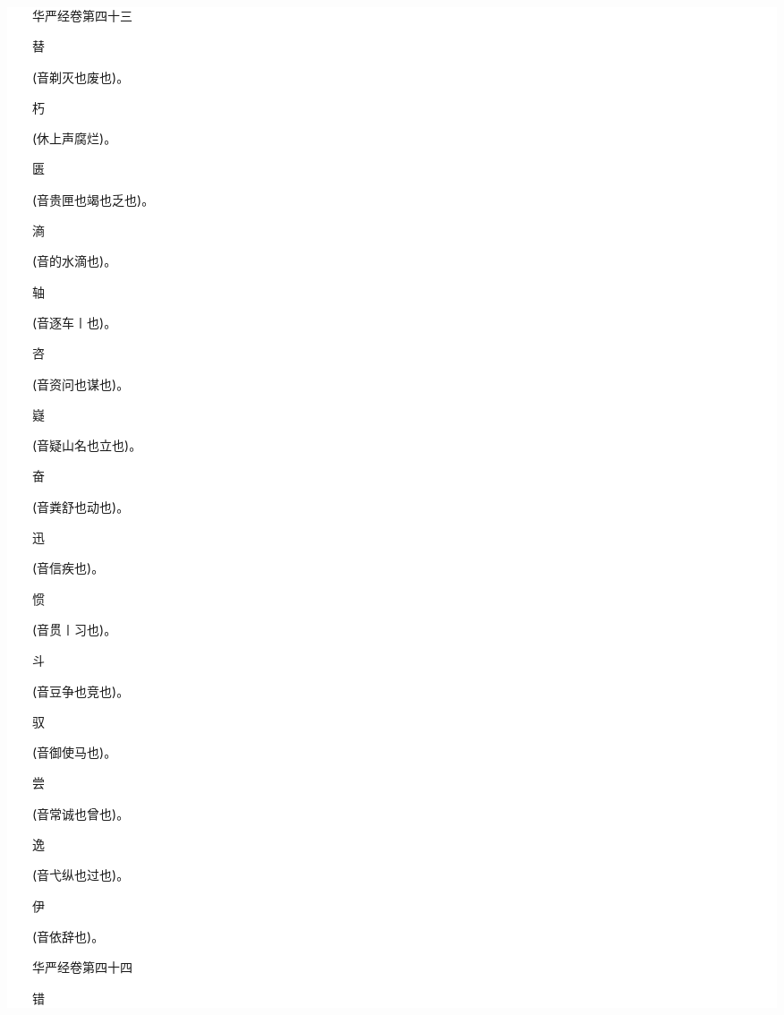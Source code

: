 　　华严经卷第四十三

　　替

　　(音剃灭也废也)。

　　朽

　　(休上声腐烂)。

　　匮

　　(音贵匣也竭也乏也)。

　　滳

　　(音的水滴也)。

　　轴

　　(音逐车〡也)。

　　咨

　　(音资问也谋也)。

　　嶷

　　(音疑山名也立也)。

　　奋

　　(音粪舒也动也)。

　　迅

　　(音信疾也)。

　　惯

　　(音贯〡习也)。

　　斗

　　(音豆争也竞也)。

　　驭

　　(音御使马也)。

　　尝

　　(音常诚也曾也)。

　　逸

　　(音弋纵也过也)。

　　伊

　　(音依辞也)。

　　华严经卷第四十四

　　错
